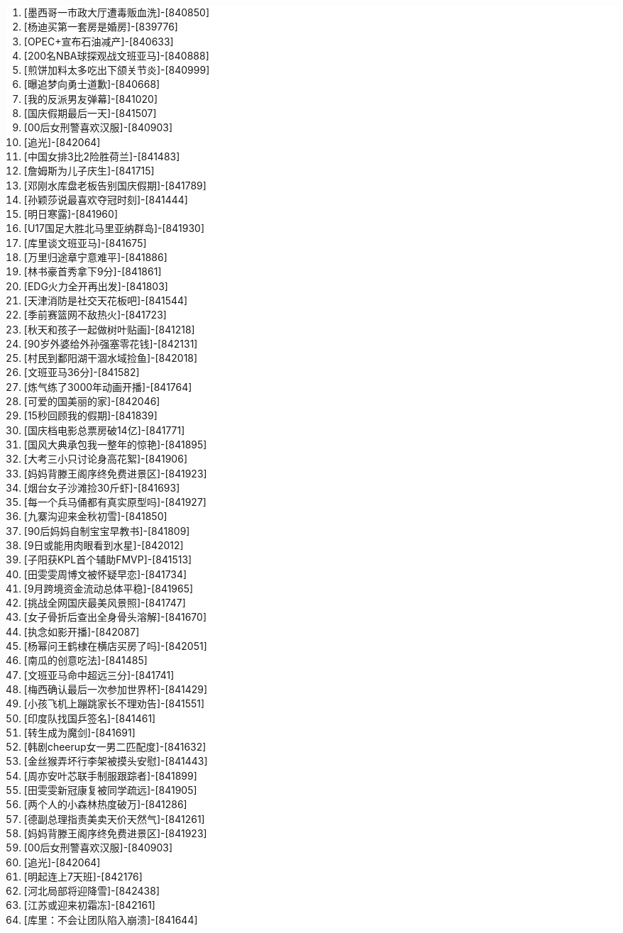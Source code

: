 1. [墨西哥一市政大厅遭毒贩血洗]-[840850]
1. [杨迪买第一套房是婚房]-[839776]
1. [OPEC+宣布石油减产]-[840633]
1. [200名NBA球探观战文班亚马]-[840888]
1. [煎饼加料太多吃出下颌关节炎]-[840999]
1. [曝追梦向勇士道歉]-[840668]
1. [我的反派男友弹幕]-[841020]
1. [国庆假期最后一天]-[841507]
1. [00后女刑警喜欢汉服]-[840903]
1. [追光]-[842064]
1. [中国女排3比2险胜荷兰]-[841483]
1. [詹姆斯为儿子庆生]-[841715]
1. [邓刚水库盘老板告别国庆假期]-[841789]
1. [孙颖莎说最喜欢夺冠时刻]-[841444]
1. [明日寒露]-[841960]
1. [U17国足大胜北马里亚纳群岛]-[841930]
1. [库里谈文班亚马]-[841675]
1. [万里归途章宁意难平]-[841886]
1. [林书豪首秀拿下9分]-[841861]
1. [EDG火力全开再出发]-[841803]
1. [天津消防是社交天花板吧]-[841544]
1. [季前赛篮网不敌热火]-[841723]
1. [秋天和孩子一起做树叶贴画]-[841218]
1. [90岁外婆给外孙强塞零花钱]-[842131]
1. [村民到鄱阳湖干涸水域捡鱼]-[842018]
1. [文班亚马36分]-[841582]
1. [炼气练了3000年动画开播]-[841764]
1. [可爱的国美丽的家]-[842046]
1. [15秒回顾我的假期]-[841839]
1. [国庆档电影总票房破14亿]-[841771]
1. [国风大典承包我一整年的惊艳]-[841895]
1. [大考三小只讨论身高花絮]-[841906]
1. [妈妈背滕王阁序终免费进景区]-[841923]
1. [烟台女子沙滩捡30斤虾]-[841693]
1. [每一个兵马俑都有真实原型吗]-[841927]
1. [九寨沟迎来金秋初雪]-[841850]
1. [90后妈妈自制宝宝早教书]-[841809]
1. [9日或能用肉眼看到水星]-[842012]
1. [子阳获KPL首个辅助FMVP]-[841513]
1. [田雯雯周博文被怀疑早恋]-[841734]
1. [9月跨境资金流动总体平稳]-[841965]
1. [挑战全网国庆最美风景照]-[841747]
1. [女子骨折后查出全身骨头溶解]-[841670]
1. [执念如影开播]-[842087]
1. [杨幂问王鹤棣在横店买房了吗]-[842051]
1. [南瓜的创意吃法]-[841485]
1. [文班亚马命中超远三分]-[841741]
1. [梅西确认最后一次参加世界杯]-[841429]
1. [小孩飞机上蹦跳家长不理劝告]-[841551]
1. [印度队找国乒签名]-[841461]
1. [转生成为魔剑]-[841691]
1. [韩剧cheerup女一男二匹配度]-[841632]
1. [金丝猴弄坏行李架被摸头安慰]-[841443]
1. [周亦安叶芯联手制服跟踪者]-[841899]
1. [田雯雯新冠康复被同学疏远]-[841905]
1. [两个人的小森林热度破万]-[841286]
1. [德副总理指责美卖天价天然气]-[841261]
1. [妈妈背滕王阁序终免费进景区]-[841923]
1. [00后女刑警喜欢汉服]-[840903]
1. [追光]-[842064]
1. [明起连上7天班]-[842176]
1. [河北局部将迎降雪]-[842438]
1. [江苏或迎来初霜冻]-[842161]
1. [库里：不会让团队陷入崩溃]-[841644]